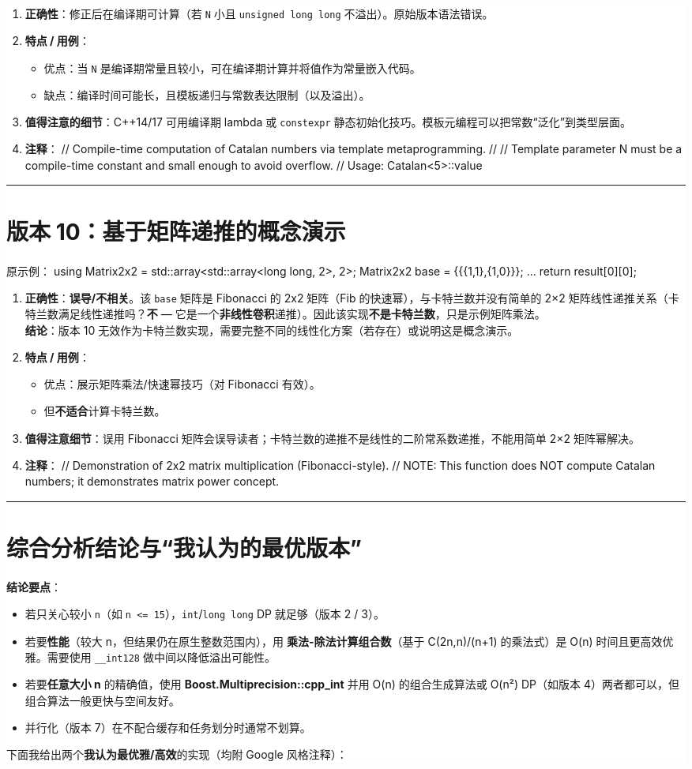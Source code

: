 1. **正确性**：修正后在编译期可计算（若 `N` 小且 `unsigned long long` 不溢出）。原始版本语法错误。

2. **特点 / 用例**：
   
   * 优点：当 `N` 是编译期常量且较小，可在编译期计算并将值作为常量嵌入代码。
   
   * 缺点：编译时间可能长，且模板递归与常数表达限制（以及溢出）。

3. **值得注意的细节**：C++14/17 可用编译期 lambda 或 `constexpr` 静态初始化技巧。模板元编程可以把常数“泛化”到类型层面。

4. **注释**：
    // Compile-time computation of Catalan numbers via template metaprogramming.
    //
    // Template parameter N must be a compile-time constant and small enough to avoid overflow.
    // Usage: Catalan<5>::value

* * *

版本 10：基于矩阵递推的概念演示
=================

原示例：
    using Matrix2x2 = std::array<std::array<long long, 2>, 2>;
    Matrix2x2 base = {{{1,1},{1,0}}};
    ...
    return result[0][0];

1. **正确性**：**误导/不相关**。该 `base` 矩阵是 Fibonacci 的 2x2 矩阵（Fib 的快速幂），与卡特兰数并没有简单的 2×2 矩阵线性递推关系（卡特兰数满足线性递推吗？**不** — 它是一个**非线性卷积**递推）。因此该实现**不是卡特兰数**，只是示例矩阵乘法。  
   **结论**：版本 10 无效作为卡特兰数实现，需要完整不同的线性化方案（若存在）或说明这是概念演示。

2. **特点 / 用例**：
   
   * 优点：展示矩阵乘法/快速幂技巧（对 Fibonacci 有效）。
   
   * 但**不适合**计算卡特兰数。

3. **值得注意细节**：误用 Fibonacci 矩阵会误导读者；卡特兰数的递推不是线性的二阶常系数递推，不能用简单 2×2 矩阵幂解决。

4. **注释**：
    // Demonstration of 2x2 matrix multiplication (Fibonacci-style).
    // NOTE: This function does NOT compute Catalan numbers; it demonstrates matrix power concept.

* * *

综合分析结论与“我认为的最优版本”
=================

**结论要点**：

* 若只关心较小 `n`（如 `n <= 15`），`int`/`long long` DP 就足够（版本 2 / 3）。

* 若要**性能**（较大 n，但结果仍在原生整数范围内），用 **乘法-除法计算组合数**（基于 C(2n,n)/(n+1) 的乘法式）是 O(n) 时间且更高效优雅。需要使用 `__int128` 做中间以降低溢出可能性。

* 若要**任意大小 n** 的精确值，使用 **Boost.Multiprecision::cpp_int** 并用 O(n) 的组合生成算法或 O(n²) DP（如版本 4）两者都可以，但组合算法一般更快与空间友好。

* 并行化（版本 7）在不配合缓存和任务划分时通常不划算。

下面我给出两个**我认为最优雅/高效**的实现（均附 Google 风格注释）：
